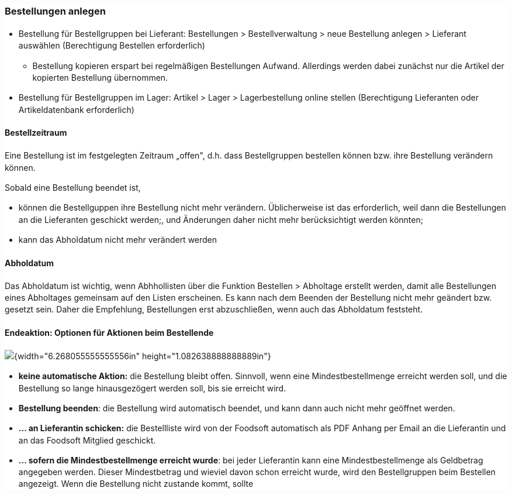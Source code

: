 ### Bestellungen anlegen

-   Bestellung für Bestellgruppen bei Lieferant: Bestellungen \>
    Bestellverwaltung \> neue Bestellung anlegen \> Lieferant auswählen
    (Berechtigung Bestellen erforderlich)

    -   Bestellung kopieren erspart bei regelmäßigen Bestellungen
        Aufwand. Allerdings werden dabei zunächst nur die Artikel der
        kopierten Bestellung übernommen.

-   Bestellung für Bestellgruppen im Lager: Artikel \> Lager \>
    Lagerbestellung online stellen (Berechtigung Lieferanten oder
    Artikeldatenbank erforderlich)

#### Bestellzeitraum

Eine Bestellung ist im festgelegten Zeitraum „offen", d.h. dass
Bestellgruppen bestellen können bzw. ihre Bestellung verändern können.

Sobald eine Bestellung beendet ist,

-   können die Bestellguppen ihre Bestellung nicht mehr verändern.
    Üblicherweise ist das erforderlich, weil dann die Bestellungen an
    die Lieferanten geschickt werden;, und Änderungen daher nicht mehr
    berücksichtigt werden könnten;

-   kann das Abholdatum nicht mehr verändert werden

#### Abholdatum

Das Abholdatum ist wichtig, wenn Abhhollisten über die Funktion
Bestellen \> Abholtage erstellt werden, damit alle Bestellungen eines
Abholtages gemeinsam auf den Listen erscheinen. Es kann nach dem Beenden
der Bestellung nicht mehr geändert bzw. gesetzt sein. Daher die
Empfehlung, Bestellungen erst abzuschließen, wenn auch das Abholdatum
feststeht.

#### Endeaktion: Optionen für Aktionen beim Bestellende

![](media/image5.png){width="6.268055555555556in"
height="1.082638888888889in"}

-   **keine automatische Aktion:** die Bestellung bleibt offen.
    Sinnvoll, wenn eine Mindestbestellmenge erreicht werden soll, und
    die Bestellung so lange hinausgezögert werden soll, bis sie erreicht
    wird.

-   **Bestellung beenden**: die Bestellung wird automatisch beendet, und
    kann dann auch nicht mehr geöffnet werden.

-   **... an Lieferantin schicken:** die Bestellliste wird von der
    Foodsoft automatisch als PDF Anhang per Email an die Lieferantin und
    an das Foodsoft Mitglied geschickt.

-   **... sofern die Mindestbestellmenge erreicht wurde**: bei jeder
    Lieferantin kann eine Mindestbestellmenge als Geldbetrag angegeben
    werden. Dieser Mindestbetrag und wieviel davon schon erreicht wurde,
    wird den Bestellgruppen beim Bestellen angezeigt. Wenn die
    Bestellung nicht zustande kommt, sollte
